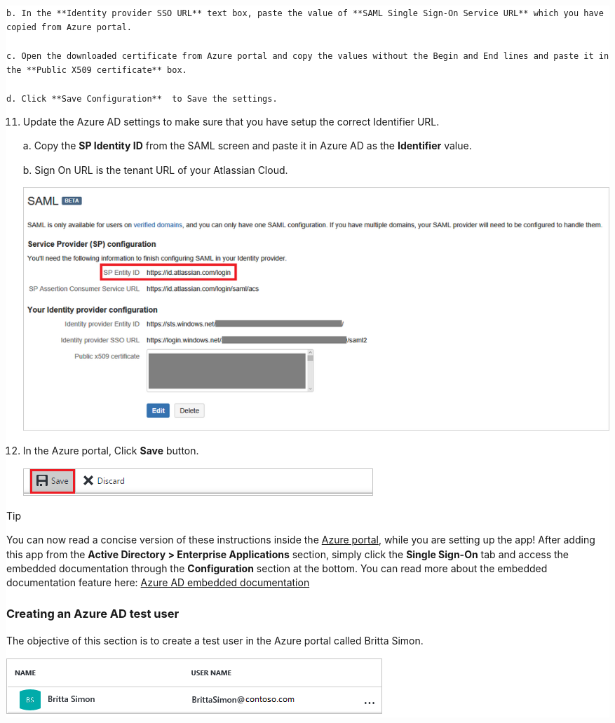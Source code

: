     b. In the **Identity provider SSO URL** text box, paste the value of **SAML Single Sign-On Service URL** which you have copied from Azure portal.

    c. Open the downloaded certificate from Azure portal and copy the values without the Begin and End lines and paste it in the **Public X509 certificate** box.
    
    d. Click **Save Configuration**  to Save the settings.
     
11. Update the Azure AD settings to make sure that you have setup the correct Identifier URL.
  
    a. Copy the **SP Identity ID** from the SAML screen and paste it in Azure AD as the **Identifier** value.

    b. Sign On URL is the tenant URL of your Atlassian Cloud. 	

     ![Configure Single Sign-On](./media/active-directory-saas-atlassian-cloud-tutorial/tutorial_atlassiancloud_13.png)
	
12. In the Azure portal, Click **Save** button.

	![Configure Single Sign-On](./media/active-directory-saas-atlassian-cloud-tutorial/tutorial_general_400.png)

> [!TIP]
> You can now read a concise version of these instructions inside the [Azure  portal](https://portal.azure.com), while you are setting up the app!  After adding this app from the **Active Directory > Enterprise Applications** section, simply click the **Single Sign-On** tab and access the embedded documentation through the **Configuration** section at the bottom. You can read more about the embedded documentation feature here: [Azure AD embedded documentation]( https://go.microsoft.com/fwlink/?linkid=845985)

### Creating an Azure AD test user
The objective of this section is to create a test user in the Azure portal called Britta Simon.

![Create Azure AD User][100]


[1]: ./media/active-directory-saas-atlassian-cloud-tutorial/tutorial_general_01.png
[2]: ./media/active-directory-saas-atlassian-cloud-tutorial/tutorial_general_02.png
[3]: ./media/active-directory-saas-atlassian-cloud-tutorial/tutorial_general_03.png
[4]: ./media/active-directory-saas-atlassian-cloud-tutorial/tutorial_general_04.png
[100]: ./media/active-directory-saas-atlassian-cloud-tutorial/tutorial_general_100.png
[200]: ./media/active-directory-saas-atlassian-cloud-tutorial/tutorial_general_200.png
[201]: ./media/active-directory-saas-atlassian-cloud-tutorial/tutorial_general_201.png
[202]: ./media/active-directory-saas-atlassian-cloud-tutorial/tutorial_general_202.png
[203]: ./media/active-directory-saas-atlassian-cloud-tutorial/tutorial_general_203.png